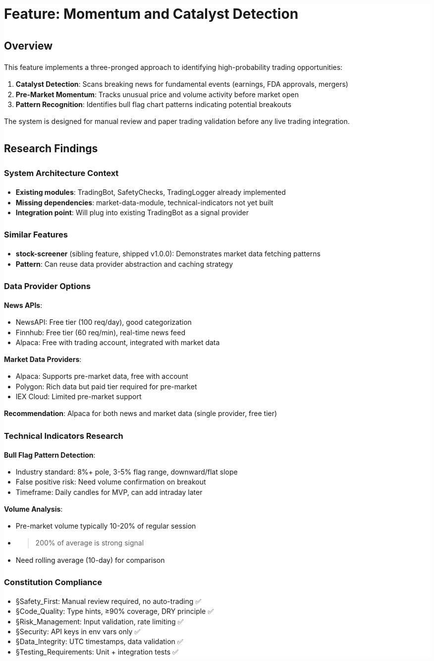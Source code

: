 # Feature: Momentum and Catalyst Detection

## Overview
This feature implements a three-pronged approach to identifying high-probability trading opportunities:
1. **Catalyst Detection**: Scans breaking news for fundamental events (earnings, FDA approvals, mergers)
2. **Pre-Market Momentum**: Tracks unusual price and volume activity before market open
3. **Pattern Recognition**: Identifies bull flag chart patterns indicating potential breakouts

The system is designed for manual review and paper trading validation before any live trading integration.

## Research Findings

### System Architecture Context
- **Existing modules**: TradingBot, SafetyChecks, TradingLogger already implemented
- **Missing dependencies**: market-data-module, technical-indicators not yet built
- **Integration point**: Will plug into existing TradingBot as a signal provider

### Similar Features
- **stock-screener** (sibling feature, shipped v1.0.0): Demonstrates market data fetching patterns
- **Pattern**: Can reuse data provider abstraction and caching strategy

### Data Provider Options
**News APIs**:
- NewsAPI: Free tier (100 req/day), good categorization
- Finnhub: Free tier (60 req/min), real-time news feed
- Alpaca: Free with trading account, integrated with market data

**Market Data Providers**:
- Alpaca: Supports pre-market data, free with account
- Polygon: Rich data but paid tier required for pre-market
- IEX Cloud: Limited pre-market support

**Recommendation**: Alpaca for both news and market data (single provider, free tier)

### Technical Indicators Research
**Bull Flag Pattern Detection**:
- Industry standard: 8%+ pole, 3-5% flag range, downward/flat slope
- False positive risk: Need volume confirmation on breakout
- Timeframe: Daily candles for MVP, can add intraday later

**Volume Analysis**:
- Pre-market volume typically 10-20% of regular session
- >200% of average is strong signal
- Need rolling average (10-day) for comparison

### Constitution Compliance
- §Safety_First: Manual review required, no auto-trading ✅
- §Code_Quality: Type hints, ≥90% coverage, DRY principle ✅
- §Risk_Management: Input validation, rate limiting ✅
- §Security: API keys in env vars only ✅
- §Data_Integrity: UTC timestamps, data validation ✅
- §Testing_Requirements: Unit + integration tests ✅
